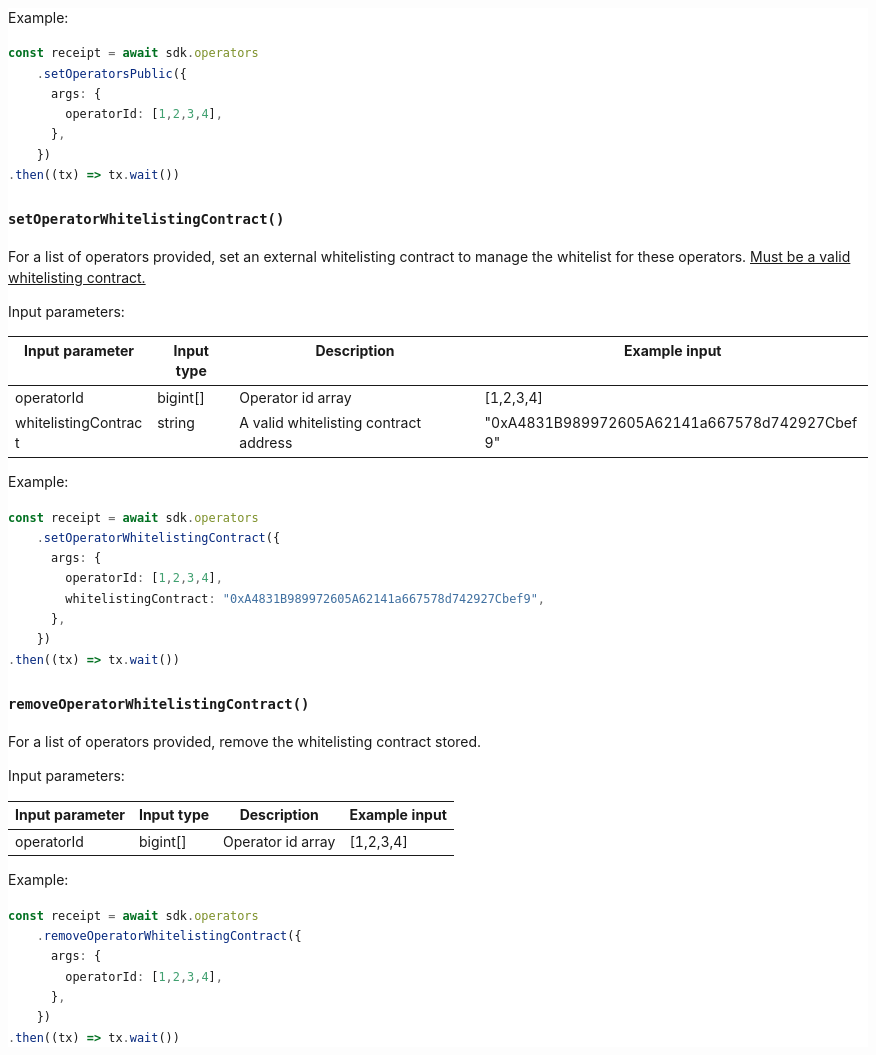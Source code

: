 Example:

```typescript
const receipt = await sdk.operators
    .setOperatorsPublic({
      args: {
        operatorId: [1,2,3,4],
      },
    })
.then((tx) => tx.wait())
```

### `setOperatorWhitelistingContract()`

For a list of operators provided, set an external whitelisting contract to manage the whitelist for these operators. [Must be a valid whitelisting contract.](https://docs.ssv.network/developers/smart-contracts/external-whitelist-contract-example)

Input parameters:

| Input parameter | Input type | Description | Example input |
|----------------|------------|-------------|---------------|
| operatorId | bigint[] | Operator id array | [1,2,3,4] |
| whitelistingContract | string | A valid whitelisting contract address | "0xA4831B989972605A62141a667578d742927Cbef9" |

Example:

```typescript
const receipt = await sdk.operators
    .setOperatorWhitelistingContract({
      args: {
        operatorId: [1,2,3,4],
        whitelistingContract: "0xA4831B989972605A62141a667578d742927Cbef9",
      },
    })
.then((tx) => tx.wait())
```

### `removeOperatorWhitelistingContract()`

For a list of operators provided, remove the whitelisting contract stored.

Input parameters:

| Input parameter | Input type | Description | Example input |
|----------------|------------|-------------|---------------|
| operatorId | bigint[] | Operator id array | [1,2,3,4] |

Example:

```typescript
const receipt = await sdk.operators
    .removeOperatorWhitelistingContract({
      args: {
        operatorId: [1,2,3,4],
      },
    })
.then((tx) => tx.wait())
```
